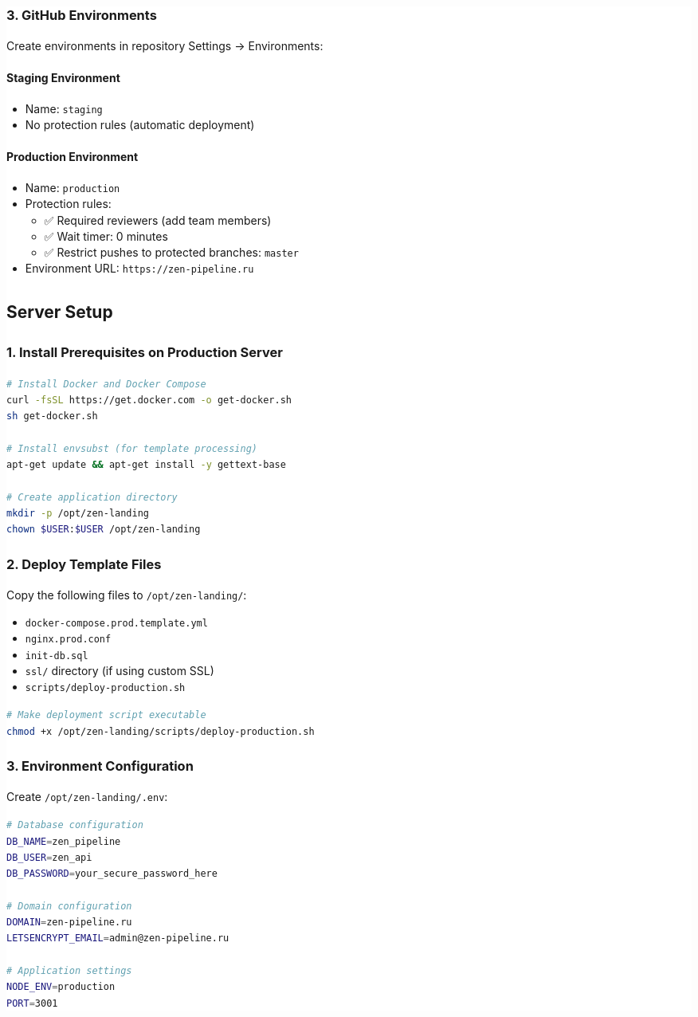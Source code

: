 ### 3. GitHub Environments

Create environments in repository Settings → Environments:

#### Staging Environment
- Name: `staging`
- No protection rules (automatic deployment)

#### Production Environment
- Name: `production`
- Protection rules:
  - ✅ Required reviewers (add team members)
  - ✅ Wait timer: 0 minutes
  - ✅ Restrict pushes to protected branches: `master`
- Environment URL: `https://zen-pipeline.ru`

## Server Setup

### 1. Install Prerequisites on Production Server

```bash
# Install Docker and Docker Compose
curl -fsSL https://get.docker.com -o get-docker.sh
sh get-docker.sh

# Install envsubst (for template processing)
apt-get update && apt-get install -y gettext-base

# Create application directory
mkdir -p /opt/zen-landing
chown $USER:$USER /opt/zen-landing
```

### 2. Deploy Template Files

Copy the following files to `/opt/zen-landing/`:
- `docker-compose.prod.template.yml`
- `nginx.prod.conf`
- `init-db.sql`
- `ssl/` directory (if using custom SSL)
- `scripts/deploy-production.sh`

```bash
# Make deployment script executable
chmod +x /opt/zen-landing/scripts/deploy-production.sh
```

### 3. Environment Configuration

Create `/opt/zen-landing/.env`:
```bash
# Database configuration
DB_NAME=zen_pipeline
DB_USER=zen_api
DB_PASSWORD=your_secure_password_here

# Domain configuration
DOMAIN=zen-pipeline.ru
LETSENCRYPT_EMAIL=admin@zen-pipeline.ru

# Application settings
NODE_ENV=production
PORT=3001
```

